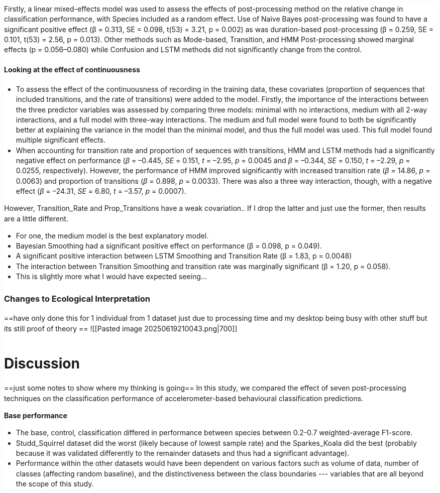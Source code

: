 Firstly, a linear mixed-effects model was used to assess the effects of post-processing method on the relative change in classification performance, with Species included as a random effect. Use of Naive Bayes post-processing was found to have a significant positive effect (β = 0.313, SE = 0.098, t(53) = 3.21, p = 0.002) as was duration-based post-processing (β = 0.259, SE = 0.101, t(53) = 2.56, p = 0.013). Other methods such as Mode-based, Transition, and HMM Post-processing showed marginal effects (p = 0.056–0.080) while Confusion and LSTM methods did not significantly change from the control.
#### Looking at the effect of continuousness
- To assess the effect of the continuousness of recording in the training data, these covariates (proportion of sequences that included transitions, and the rate of transitions) were added to the model. Firstly, the importance of the interactions between the three predictor variables was assessed by comparing three models: minimal with no interactions, medium with all 2-way interactions, and a full model with three-way interactions. The medium and full model were found to both be significantly better at explaining the variance in the model than the minimal model, and thus the full model was used. This full model found multiple significant effects.
- When accounting for transition rate and proportion of sequences with transitions, HMM and LSTM methods had a significantly negative effect on performance (_β_ = –0.445, _SE_ = 0.151, _t_ = –2.95, _p_ = 0.0045 and _β_ = –0.344, _SE_ = 0.150, _t_ = –2.29, _p_ = 0.0255, respectively). However, the performance of HMM improved significantly with increased transition rate (_β_ = 14.86, _p_ = 0.0063) and proportion of transitions (_β_ = 0.898, _p_ = 0.0033). There was also a three way interaction, though, with a negative effect (_β_ = –24.31, _SE_ = 6.80, _t_ = –3.57, _p_ = 0.0007).

However, Transition_Rate and Prop_Transitions have a weak covariation.. If I drop the latter and just use the former, then results are a little different. 
- For one, the medium model is the best explanatory model.
- Bayesian Smoothing had a significant positive effect on performance (β = 0.098, p = 0.049).
- A significant positive interaction between LSTM Smoothing and Transition Rate (β = 1.83, p = 0.0048)
- The interaction between Transition Smoothing and transition rate was marginally significant (β = 1.20, p = 0.058).
- This is slightly more what I would have expected seeing...

### Changes to Ecological Interpretation
==have only done this for 1 individual from 1 dataset just due to processing time and my desktop being busy with other stuff but its still proof of theory ==
![[Pasted image 20250619210043.png|700]]
# Discussion
==just some notes to show where my thinking is going==
In this study, we compared the effect of seven post-processing techniques on the classification performance of accelerometer-based behavioural classification predictions. 

**Base performance**
- The base, control, classification differed in performance between species between 0.2-0.7 weighted-average F1-score. 
- Studd_Squirrel dataset did the worst (likely because of lowest sample rate) and the Sparkes_Koala did the best (probably because it was validated differently to the remainder datasets and thus had a significant advantage). 
- Performance within the other datasets would have been dependent on various factors such as volume of data, number of classes (affecting random baseline), and the distinctiveness between the class boundaries --- variables that are all beyond the scope of this study.

